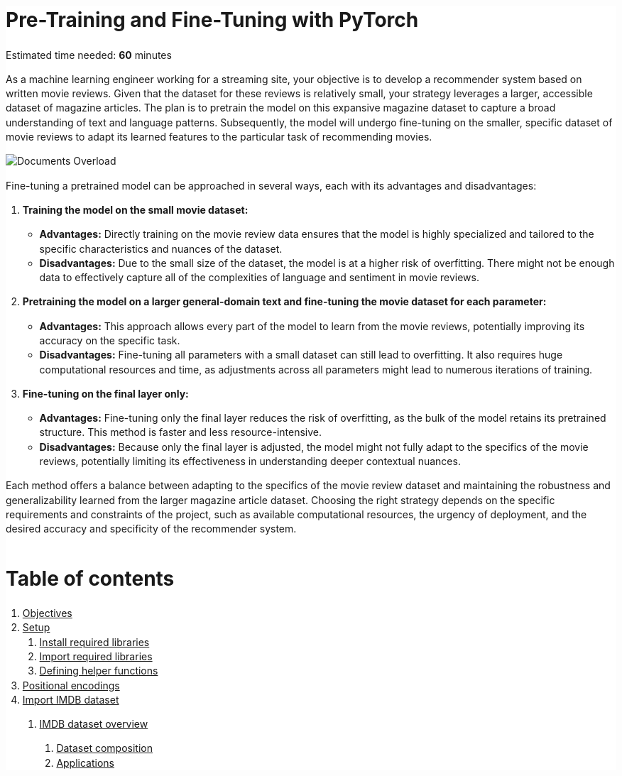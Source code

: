 # **Pre-Training and Fine-Tuning with PyTorch**

Estimated time needed: **60** minutes

As a machine learning engineer working for a streaming site, your objective is to develop a recommender system based on written movie reviews. Given that the dataset for these reviews is relatively small, your strategy leverages a larger, accessible dataset of magazine articles. The plan is to pretrain the model on this expansive magazine dataset to capture a broad understanding of text and language patterns. Subsequently, the model will undergo fine-tuning on the smaller, specific dataset of movie reviews to adapt its learned features to the particular task of recommending movies.



![Documents Overload](https://cf-courses-data.s3.us.cloud-object-storage.appdomain.cloud/IMDvs-jpgkFICi5fhx6Fr7LBPie55jA.jpg)

Fine-tuning a pretrained model can be approached in several ways, each with its advantages and disadvantages:

1. **Training the model on the small movie dataset:**
   - **Advantages:** Directly training on the movie review data ensures that the model is highly specialized and tailored to the specific characteristics and nuances of the dataset.
   - **Disadvantages:** Due to the small size of the dataset, the model is at a higher risk of overfitting. There might not be enough data to effectively capture all of the complexities of language and sentiment in movie reviews.

2. **Pretraining the model on a larger general-domain text and fine-tuning the movie dataset for each parameter:**
   - **Advantages:** This approach allows every part of the model to learn from the movie reviews, potentially improving its accuracy on the specific task.
   - **Disadvantages:** Fine-tuning all parameters with a small dataset can still lead to overfitting. It also requires huge computational resources and time, as adjustments across all parameters might lead to numerous iterations of training.

3. **Fine-tuning on the final layer only:**
   - **Advantages:** Fine-tuning only the final layer reduces the risk of overfitting, as the bulk of the model retains its pretrained structure. This method is faster and less resource-intensive.
   - **Disadvantages:** Because only the final layer is adjusted, the model might not fully adapt to the specifics of the movie reviews, potentially limiting its effectiveness in understanding deeper contextual nuances.

Each method offers a balance between adapting to the specifics of the movie review dataset and maintaining the robustness and generalizability learned from the larger magazine article dataset. Choosing the right strategy depends on the specific requirements and constraints of the project, such as available computational resources, the urgency of deployment, and the desired accuracy and specificity of the recommender system.


# __Table of contents__

<ol>
    <li><a href="#Objectives">Objectives</a></li>
    <li>
        <a href="#Setup">Setup</a>
        <ol>
            <li><a href="#Install-required-libraries">Install required libraries</a></li>
            <li><a href="#Import-required-libraries">Import required libraries</a></li>
            <li><a href="#Define-helper-functions">Defining helper functions</a></li>
        </ol>
    </li>
    <li><a href="#Positional-encodings">Positional encodings</a></li>
    <li><a href="#Import-IMDB-dataset">Import IMDB dataset</a></li>
    <ol>
        <li><a href="#IMDB-dataset-overview">IMDB dataset overview</a></li>
        <ol>
            <li><a href="#Dataset-composition">Dataset composition</a></li>
            <li><a href="#Applications">Applications</a></li>